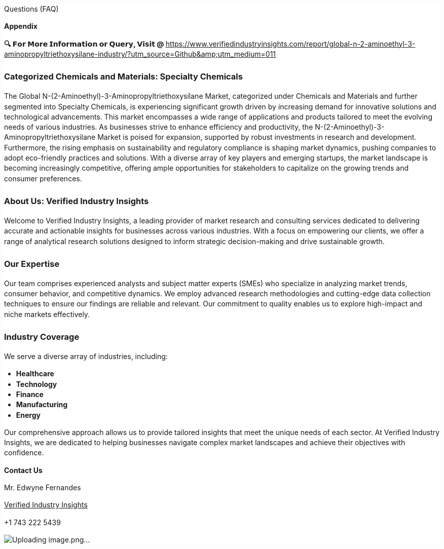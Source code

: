 Questions (FAQ)</strong></p><p><strong>Appendix<br /></strong></p><p><strong>🔍 𝗙𝗼𝗿 𝗠𝗼𝗿𝗲 𝗜𝗻𝗳𝗼𝗿𝗺𝗮𝘁𝗶𝗼𝗻 𝗼𝗿 𝗤𝘂𝗲𝗿𝘆, 𝗩𝗶𝘀𝗶𝘁 @ </strong><a href="https://www.verifiedindustryinsights.com/report/global-n-2-aminoethyl-3-aminopropyltriethoxysilane-industry/?utm_source=Github&amp;utm_medium=011">https://www.verifiedindustryinsights.com/report/global-n-2-aminoethyl-3-aminopropyltriethoxysilane-industry/?utm_source=Github&amp;utm_medium=011</a>&nbsp;</p><h3>Categorized Chemicals and Materials: Specialty Chemicals </h3><p>The Global N-(2-Aminoethyl)-3-Aminopropyltriethoxysilane Market, categorized under Chemicals and Materials and further segmented into Specialty Chemicals, is experiencing significant growth driven by increasing demand for innovative solutions and technological advancements. This market encompasses a wide range of applications and products tailored to meet the evolving needs of various industries. As businesses strive to enhance efficiency and productivity, the N-(2-Aminoethyl)-3-Aminopropyltriethoxysilane Market is poised for expansion, supported by robust investments in research and development. Furthermore, the rising emphasis on sustainability and regulatory compliance is shaping market dynamics, pushing companies to adopt eco-friendly practices and solutions. With a diverse array of key players and emerging startups, the market landscape is becoming increasingly competitive, offering ample opportunities for stakeholders to capitalize on the growing trends and consumer preferences.</p><h3>About Us: Verified Industry Insights</h3><p>Welcome to Verified Industry Insights, a leading provider of market research and consulting services dedicated to delivering accurate and actionable insights for businesses across various industries. With a focus on empowering our clients, we offer a range of analytical research solutions designed to inform strategic decision-making and drive sustainable growth.</p><h3>Our Expertise</h3><p>Our team comprises experienced analysts and subject matter experts (SMEs) who specialize in analyzing market trends, consumer behavior, and competitive dynamics. We employ advanced research methodologies and cutting-edge data collection techniques to ensure our findings are reliable and relevant. Our commitment to quality enables us to explore high-impact and niche markets effectively.</p><h3>Industry Coverage</h3><p>We serve a diverse array of industries, including:</p><ul><li><strong>Healthcare</strong></li><li><strong>Technology</strong></li><li><strong>Finance</strong></li><li><strong>Manufacturing</strong></li><li><strong>Energy</strong></li></ul><p>Our comprehensive approach allows us to provide tailored insights that meet the unique needs of each sector. At Verified Industry Insights, we are dedicated to helping businesses navigate complex market landscapes and achieve their objectives with confidence.</p><p><strong>Contact Us</strong></p><p>Mr. Edwyne Fernandes</p><p><a href="https://www.verifiedindustryinsights.com/">Verified Industry Insights</a></p><p>+1 743 222 5439</p>
![Uploading image.png…]()
